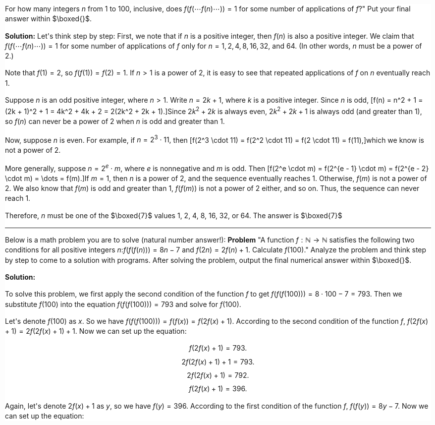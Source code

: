 For how many integers $n$ from 1 to 100, inclusive, does $f ( f (\dotsb f (n) \dotsb )) = 1$ for some number of applications of $f$?"
Put your final answer within $\boxed{}$.

**Solution:** 
Let's think step by step:
First, we note that if $n$ is a positive integer, then $f(n)$ is also a positive integer.  We claim that $f ( f (\dotsb f (n) \dotsb )) = 1$ for some number of applications of $f$ only for $n = 1, 2, 4, 8, 16, 32,$ and $64.$  (In other words, $n$ must be a power of 2.)

Note that $f(1) = 2,$ so $f(f(1)) = f(2) = 1.$  If $n > 1$ is a power of 2, it is easy to see that repeated applications of $f$ on $n$ eventually reach 1.

Suppose $n$ is an odd positive integer, where $n > 1.$  Write $n = 2k + 1,$ where $k$ is a positive integer.  Since $n$ is odd,
\[f(n) = n^2 + 1 = (2k + 1)^2 + 1 = 4k^2 + 4k + 2 = 2(2k^2 + 2k + 1).\]Since $2k^2 + 2k$ is always even, $2k^2 + 2k + 1$ is always odd (and greater than 1), so $f(n)$ can never be a power of 2 when $n$ is odd and greater than 1.

Now, suppose $n$ is even.  For example, if $n = 2^3 \cdot 11,$ then
\[f(2^3 \cdot 11) = f(2^2 \cdot 11) = f(2 \cdot 11) = f(11),\]which we know is not a power of 2.

More generally, suppose $n = 2^e \cdot m,$ where $e$ is nonnegative and $m$ is odd.  Then
\[f(2^e \cdot m) = f(2^{e - 1} \cdot m) = f(2^{e - 2} \cdot m) = \dots = f(m).\]If $m = 1,$ then $n$ is a power of 2, and the sequence eventually reaches 1.  Otherwise, $f(m)$ is not a power of 2.  We also know that $f(m)$ is odd and greater than 1, $f(f(m))$ is not a power of 2 either, and so on.  Thus, the sequence can never reach 1.

Therefore, $n$ must be one of the $\boxed{7}$ values 1, 2, 4, 8, 16, 32, or 64. The answer is $\boxed{7}$


---

Below is a math problem you are to solve (natural number answer!):
**Problem**
"A function $f: \mathbb N \to \mathbb N$ satisfies the following two conditions for all positive integers $n$:$f(f(f(n)))=8n-7$ and $f(2n)=2f(n)+1$. Calculate $f(100)$."
Analyze the problem and think step by step to come to a solution with programs. After solving the problem, output the final numerical answer within $\boxed{}$.

**Solution:**



To solve this problem, we first apply the second condition of the function $f$ to get $f(f(f(100)))=8\cdot100-7=793$. Then we substitute $f(100)$ into the equation $f(f(f(100)))=793$ and solve for $f(100)$.

Let's denote $f(100)$ as $x$. So we have $f(f(f(100)))=f(f(x))=f(2f(x)+1)$. According to the second condition of the function $f$, $f(2f(x)+1)=2f(2f(x)+1)+1$. Now we can set up the equation:

$$f(2f(x)+1)=793.$$
$$2f(2f(x)+1)+1=793.$$
$$2f(2f(x)+1)=792.$$
$$f(2f(x)+1)=396.$$

Again, let's denote $2f(x)+1$ as $y$, so we have $f(y)=396$. According to the first condition of the function $f$, $f(f(y))=8y-7$. Now we can set up the equation:
